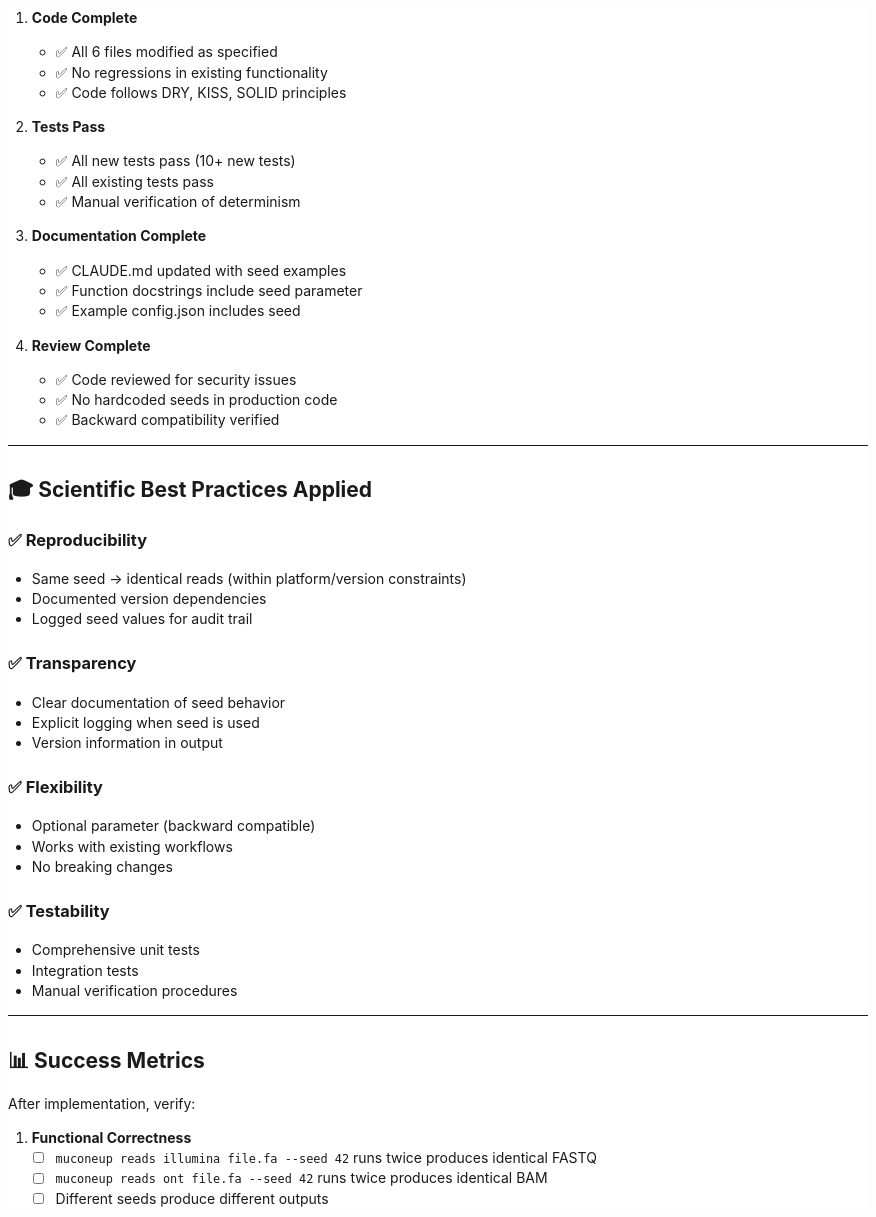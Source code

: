 1. **Code Complete**
   - ✅ All 6 files modified as specified
   - ✅ No regressions in existing functionality
   - ✅ Code follows DRY, KISS, SOLID principles

2. **Tests Pass**
   - ✅ All new tests pass (10+ new tests)
   - ✅ All existing tests pass
   - ✅ Manual verification of determinism

3. **Documentation Complete**
   - ✅ CLAUDE.md updated with seed examples
   - ✅ Function docstrings include seed parameter
   - ✅ Example config.json includes seed

4. **Review Complete**
   - ✅ Code reviewed for security issues
   - ✅ No hardcoded seeds in production code
   - ✅ Backward compatibility verified

---

## 🎓 Scientific Best Practices Applied

### ✅ Reproducibility
- Same seed → identical reads (within platform/version constraints)
- Documented version dependencies
- Logged seed values for audit trail

### ✅ Transparency
- Clear documentation of seed behavior
- Explicit logging when seed is used
- Version information in output

### ✅ Flexibility
- Optional parameter (backward compatible)
- Works with existing workflows
- No breaking changes

### ✅ Testability
- Comprehensive unit tests
- Integration tests
- Manual verification procedures

---

## 📊 Success Metrics

After implementation, verify:

1. **Functional Correctness**
   - [ ] `muconeup reads illumina file.fa --seed 42` runs twice produces identical FASTQ
   - [ ] `muconeup reads ont file.fa --seed 42` runs twice produces identical BAM
   - [ ] Different seeds produce different outputs
